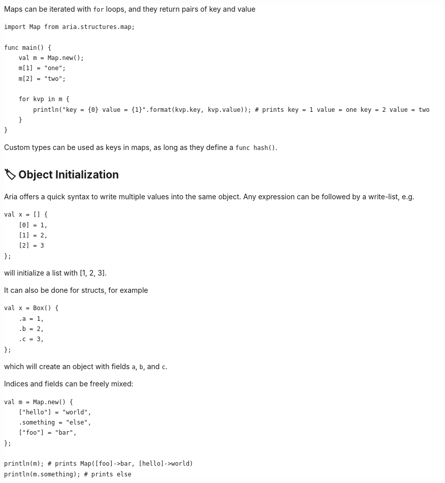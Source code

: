 Maps can be iterated with `for` loops, and they return pairs of key and value

```
import Map from aria.structures.map;

func main() {
    val m = Map.new();
    m[1] = "one";
    m[2] = "two";

    for kvp in m {
        println("key = {0} value = {1}".format(kvp.key, kvp.value)); # prints key = 1 value = one key = 2 value = two
    }
}
```

Custom types can be used as keys in maps, as long as they define a `func hash()`.

## 🏷️ Object Initialization

Aria offers a quick syntax to write multiple values into the same object. Any expression can be followed by a write-list, e.g.

```
val x = [] {
    [0] = 1,
    [1] = 2,
    [2] = 3
};
```

will initialize a list with [1, 2, 3].

It can also be done for structs, for example

```
val x = Box() {
    .a = 1,
    .b = 2,
    .c = 3,
};
```

which will create an object with fields `a`, `b`, and `c`.

Indices and fields can be freely mixed:

```
val m = Map.new() {
    ["hello"] = "world",
    .something = "else",
    ["foo"] = "bar",
};

println(m); # prints Map([foo]->bar, [hello]->world)
println(m.something); # prints else
```
